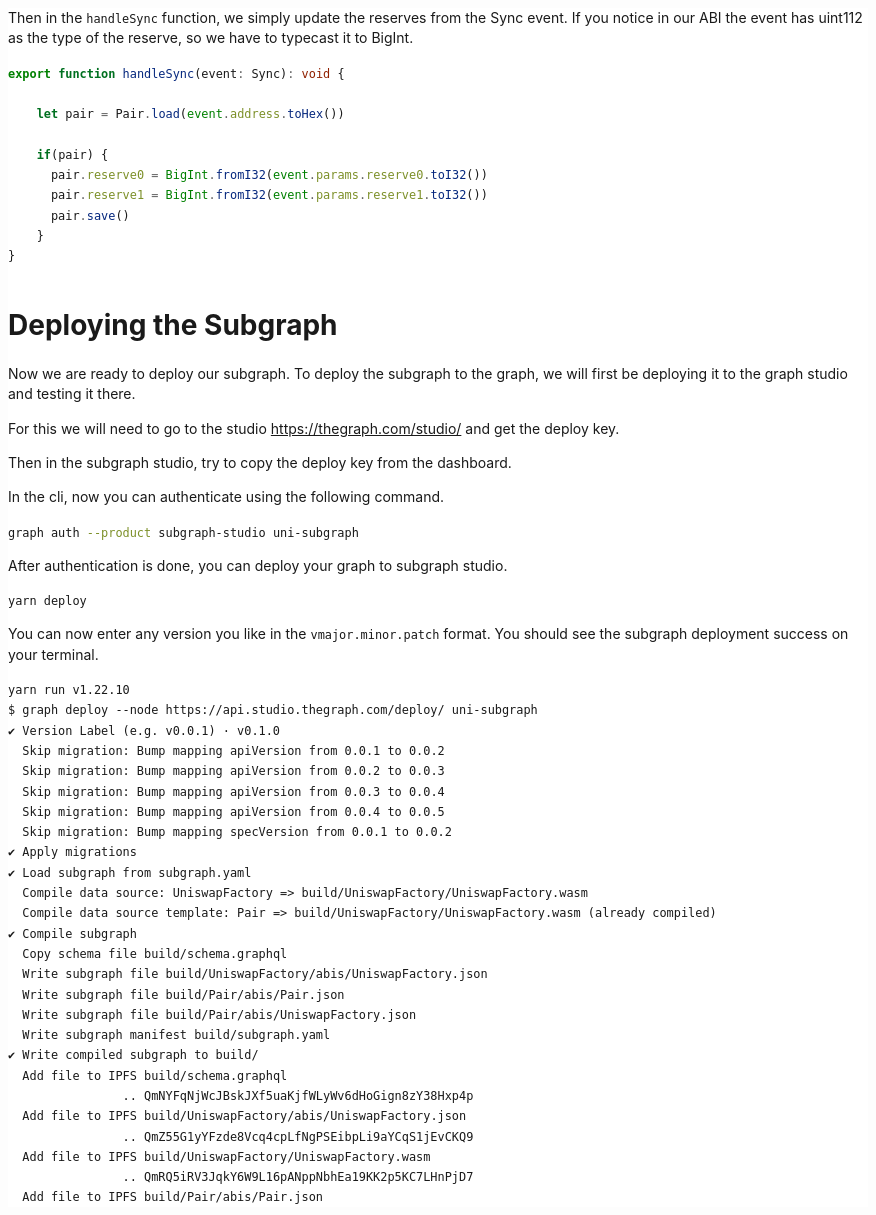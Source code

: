 Then in the `handleSync` function, we simply update the reserves from the Sync event. If you notice in our ABI the event has uint112 as the type of the reserve, so we have to typecast it to BigInt.

```typescript
export function handleSync(event: Sync): void {
    
    let pair = Pair.load(event.address.toHex())
     
    if(pair) {
      pair.reserve0 = BigInt.fromI32(event.params.reserve0.toI32())
      pair.reserve1 = BigInt.fromI32(event.params.reserve1.toI32())
      pair.save()
    }
}

```

# Deploying the Subgraph

Now we are ready to deploy our subgraph. To deploy the subgraph to the graph, we will first be deploying it to the graph studio and testing it there.

For this we will need to go to the studio https://thegraph.com/studio/ and get the deploy key.

Then in the subgraph studio, try to copy the deploy key from the dashboard.

In the cli, now you can authenticate using the following command.

```bash 
graph auth --product subgraph-studio uni-subgraph
```

After authentication is done, you can deploy your graph to subgraph studio.

```bash
yarn deploy
```

You can now enter any version you like in the `vmajor.minor.patch` format. You should see the subgraph deployment success on your terminal.

```text
yarn run v1.22.10
$ graph deploy --node https://api.studio.thegraph.com/deploy/ uni-subgraph
✔ Version Label (e.g. v0.0.1) · v0.1.0
  Skip migration: Bump mapping apiVersion from 0.0.1 to 0.0.2
  Skip migration: Bump mapping apiVersion from 0.0.2 to 0.0.3
  Skip migration: Bump mapping apiVersion from 0.0.3 to 0.0.4
  Skip migration: Bump mapping apiVersion from 0.0.4 to 0.0.5
  Skip migration: Bump mapping specVersion from 0.0.1 to 0.0.2
✔ Apply migrations
✔ Load subgraph from subgraph.yaml
  Compile data source: UniswapFactory => build/UniswapFactory/UniswapFactory.wasm
  Compile data source template: Pair => build/UniswapFactory/UniswapFactory.wasm (already compiled)
✔ Compile subgraph
  Copy schema file build/schema.graphql
  Write subgraph file build/UniswapFactory/abis/UniswapFactory.json
  Write subgraph file build/Pair/abis/Pair.json
  Write subgraph file build/Pair/abis/UniswapFactory.json
  Write subgraph manifest build/subgraph.yaml
✔ Write compiled subgraph to build/
  Add file to IPFS build/schema.graphql
                .. QmNYFqNjWcJBskJXf5uaKjfWLyWv6dHoGign8zY38Hxp4p
  Add file to IPFS build/UniswapFactory/abis/UniswapFactory.json
                .. QmZ55G1yYFzde8Vcq4cpLfNgPSEibpLi9aYCqS1jEvCKQ9
  Add file to IPFS build/UniswapFactory/UniswapFactory.wasm
                .. QmRQ5iRV3JqkY6W9L16pANppNbhEa19KK2p5KC7LHnPjD7
  Add file to IPFS build/Pair/abis/Pair.json
```